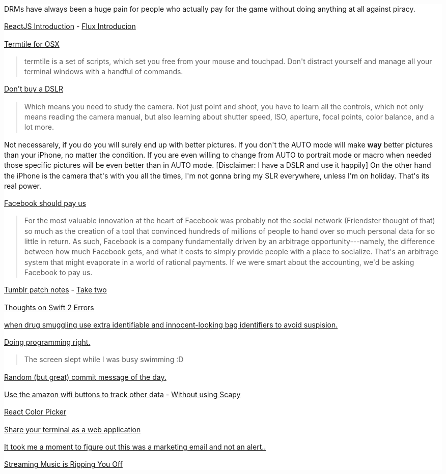 DRMs have always been a huge pain for people who actually pay for the game without doing anything at all against piracy. 

[ReactJS Introduction][21] - [Flux Introducion][22]

[Termtile for OSX][23]

> termtile is a set of scripts, which set you free from your mouse and touchpad. Don't distract yourself and manage all your terminal windows with a handful of commands.
> 

[Don't buy a DSLR][24]

> Which means you need to study the camera. Not just point and shoot, you have to learn all the controls, which not only means reading the camera manual, but also learning about shutter speed, ISO, aperture, focal points, color balance, and a lot more.
> 

Not necessarely, if you do you will surely end up with better pictures. If you don't the AUTO mode will make **way** better pictures than your iPhone, no matter the condition. If you are even willing to change from AUTO to portrait mode or macro when needed those specific pictures will be even better than in AUTO mode. \[Disclaimer: I have a DSLR and use it happily\] On the other hand the iPhone is the camera that's with you all the times, I'm not gonna bring my SLR everywhere, unless I'm on holiday. That's its real power.

[Facebook should pay us][25]

> For the most valuable innovation at the heart of Facebook was probably not the social network (Friendster thought of that) so much as the creation of a tool that convinced hundreds of millions of people to hand over so much personal data for so little in return. As such, Facebook is a company fundamentally driven by an arbitrage opportunity---namely, the difference between how much Facebook gets, and what it costs to simply provide people with a place to socialize. That's an arbitrage system that might evaporate in a world of rational payments. If we were smart about the accounting, we'd be asking Facebook to pay us.
> 

[Tumblr patch notes][26] - [Take two][27]

[Thoughts on Swift 2 Errors][28]

[when drug smuggling use extra identifiable and innocent-looking bag identifiers to avoid suspision. ][29]

[Doing programming right. ][30]

> The screen slept while I was busy swimming :D
> 

[Random (but great) commit message of the day. ][31]

[Use the amazon wifi buttons to track other data][32] - [Without using Scapy][33]

[React Color Picker][34]

[Share your terminal as a web application][35]

[It took me a moment to figure out this was a marketing email and not an alert.. ][36]

[Streaming Music is Ripping You Off][37]


[0]: http://www.aaronstannard.com/engineers-from-scratch/
[1]: http://www.nytimes.com/2015/08/16/us/citing-safety-adult-jails-put-youths-in-solitary-despite-risks.html
[2]: https://github.com/isaacs/github/issues/450
[3]: http://twitter.com/tapbot_paul/status/633314674843348993/photo/1
[4]: http://twitter.com/tapbot_paul/status/633318397040721920/photo/1
[5]: http://playgo.to/iwtg/en/
[6]: http://evgenymorozov.tumblr.com/post/15396323139/steve-jobss-interview-with-red-herring-1996
[7]: http://loopu.in/1IUxiXi
[8]: http://www.nytimes.com/2015/08/16/technology/inside-amazon-wrestling-big-ideas-in-a-bruising-workplace.html?_r=0
[9]: http://www.mothersruin.com/software/SuspiciousPackage/
[10]: https://medium.com/matter/i-watched-14-police-officers-take-down-a-one-legged-homeless-black-man-outside-twitter-hq-1b3a9bf10e0f?source=tw-7fdfc2c95a10-1439821161233
[11]: http://ow.ly/R0EYC
[12]: https://github.com/01org/acat/releases
[13]: https://01.org/sites/default/files/documentation/acat_user_guide.pdf
[14]: https://github.com/Gabriel439/post-rfc/blob/master/sotu.md
[15]: https://wiki.haskell.org/IPhone
[16]: http://www.theverge.com/2015/8/17/9166557/how-to-buy-an-iphone-in-america?utm_campaign=backlon&utm_content=chorus&utm_medium=social&utm_source=twitter
[17]: http://lifehacker.com/watch-a-google-street-view-video-of-your-map-route-1724253437
[18]: http://loopu.in/1JXparn
[19]: http://twitter.com/johnsundell/status/633382570936418304/photo/1
[20]: http://www.rockpapershotgun.com/2015/08/17/windows-10-safedisc-securom-drm/
[21]: http://blog.andrewray.me/reactjs-for-stupid-people/
[22]: http://blog.andrewray.me/flux-for-stupid-people/
[23]: https://github.com/apaszke/termtile
[24]: https://brooksreview.net/2015/08/please-dont-buy-a-digital-slr/
[25]: http://www.newyorker.com/business/currency/facebook-should-pay-all-of-us
[26]: http://twitter.com/codeblue87/status/633443667588579328/photo/1
[27]: https://twitter.com/marcoarment/status/633460674488832000/photo/1
[28]: https://gist.github.com/nicklockwood/21495c2015fd2dda56cf
[29]: http://twitter.com/cgpgrey/status/633524537502662659/photo/1
[30]: http://twitter.com/DamienDeVille/status/633627791905411073/photo/1
[31]: http://twitter.com/steipete/status/633641292996739072/photo/1
[32]: https://medium.com/@edwardbenson/how-i-hacked-amazon-s-5-wifi-button-to-track-baby-data-794214b0bdd8
[33]: http://stackoverflow.com/questions/24415294/python-arp-sniffing-raw-socket-no-reply-packets
[34]: http://casesandberg.github.io/react-color/
[35]: https://github.com/yudai/gotty
[36]: http://twitter.com/ra6bit/status/633659369486422017/photo/1
[37]: https://medium.com/cuepoint/streaming-music-is-ripping-you-off-61dc501e7f94
[38]: http://netflix.github.io/falcor/
[39]: https://jakearchibald.com/2015/tasks-microtasks-queues-and-schedules/
[40]: http://motherboard.vice.com/read/at-amazon-employees-treat-the-bathroom-as-an-extension-of-the-office
[41]: http://blog.thehackerati.com/post/126701202241/eigenstyle
[42]: https://github.com/graceavery/Eigenstyle
[43]: http://loopu.in/1NqFMIV
[44]: http://techcrunch.com/2015/08/18/relay-fm-and-the-podcast-renaissance-that-never-was/
[45]: http://dbgrandi.github.io/good_great_10x/
[46]: https://support.google.com/onhub/answer/6246642?hl=en&vid=1-635755199438066663-3643879731365364491
[47]: http://dlvr.it/BtZtvB
[48]: https://marie.codes/resume
[49]: https://gist.github.com/aras-p/6224951
[50]: http://bit.ly/1JsgxX2
[51]: http://www.shutdownify.com/
[52]: http://styleguide.mailchimp.com/